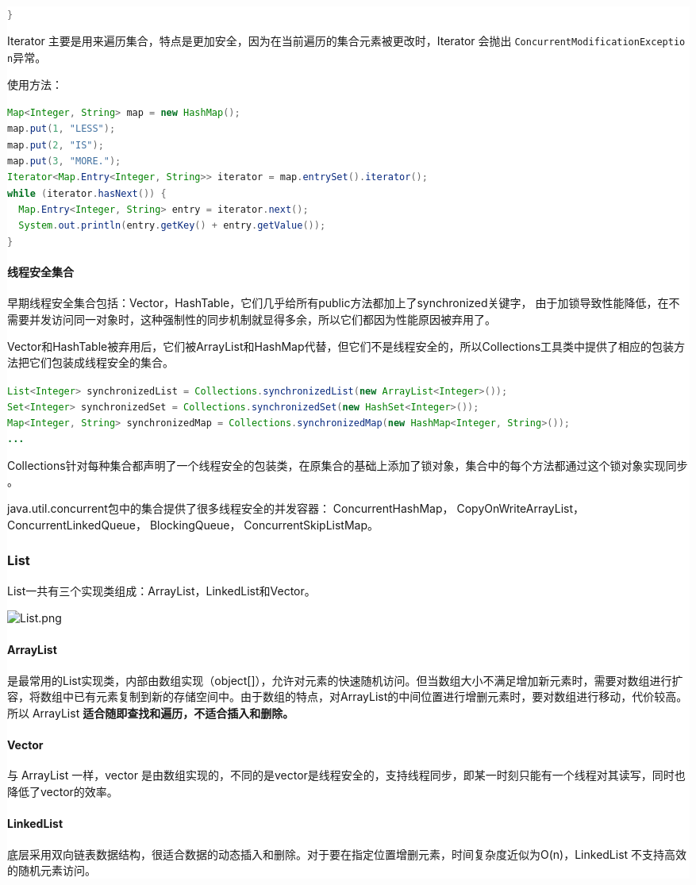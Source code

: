 ```java
}
```

Iterator 主要是用来遍历集合，特点是更加安全，因为在当前遍历的集合元素被更改时，Iterator 会抛出 `ConcurrentModificationException`异常。

使用方法：

```java
Map<Integer, String> map = new HashMap();
map.put(1, "LESS");
map.put(2, "IS");
map.put(3, "MORE.");
Iterator<Map.Entry<Integer, String>> iterator = map.entrySet().iterator();
while (iterator.hasNext()) {
  Map.Entry<Integer, String> entry = iterator.next();
  System.out.println(entry.getKey() + entry.getValue());
}
```

#### 线程安全集合

早期线程安全集合包括：Vector，HashTable，它们几乎给所有public方法都加上了synchronized关键字， 由于加锁导致性能降低，在不需要并发访问同一对象时，这种强制性的同步机制就显得多余，所以它们都因为性能原因被弃用了。

 Vector和HashTable被弃用后，它们被ArrayList和HashMap代替，但它们不是线程安全的，所以Collections工具类中提供了相应的包装方法把它们包装成线程安全的集合。

```java
List<Integer> synchronizedList = Collections.synchronizedList(new ArrayList<Integer>());
Set<Integer> synchronizedSet = Collections.synchronizedSet(new HashSet<Integer>());
Map<Integer, String> synchronizedMap = Collections.synchronizedMap(new HashMap<Integer, String>());
...
```

 Collections针对每种集合都声明了一个线程安全的包装类，在原集合的基础上添加了锁对象，集合中的每个方法都通过这个锁对象实现同步 。

java.util.concurrent包中的集合提供了很多线程安全的并发容器： ConcurrentHashMap， CopyOnWriteArrayList， ConcurrentLinkedQueue， BlockingQueue， ConcurrentSkipListMap。

### List

List一共有三个实现类组成：ArrayList，LinkedList和Vector。

![List.png]( https://raw.githubusercontent.com/Joey-Hu/images/master/JavaCollection/List.png )

#### ArrayList

是最常用的List实现类，内部由数组实现（object[]），允许对元素的快速随机访问。但当数组大小不满足增加新元素时，需要对数组进行扩容，将数组中已有元素复制到新的存储空间中。由于数组的特点，对ArrayList的中间位置进行增删元素时，要对数组进行移动，代价较高。所以 ArrayList **适合随即查找和遍历，不适合插入和删除。**

#### Vector

与 ArrayList 一样，vector 是由数组实现的，不同的是vector是线程安全的，支持线程同步，即某一时刻只能有一个线程对其读写，同时也降低了vector的效率。

#### LinkedList

底层采用双向链表数据结构，很适合数据的动态插入和删除。对于要在指定位置增删元素，时间复杂度近似为O(n)，LinkedList 不支持高效的随机元素访问。
